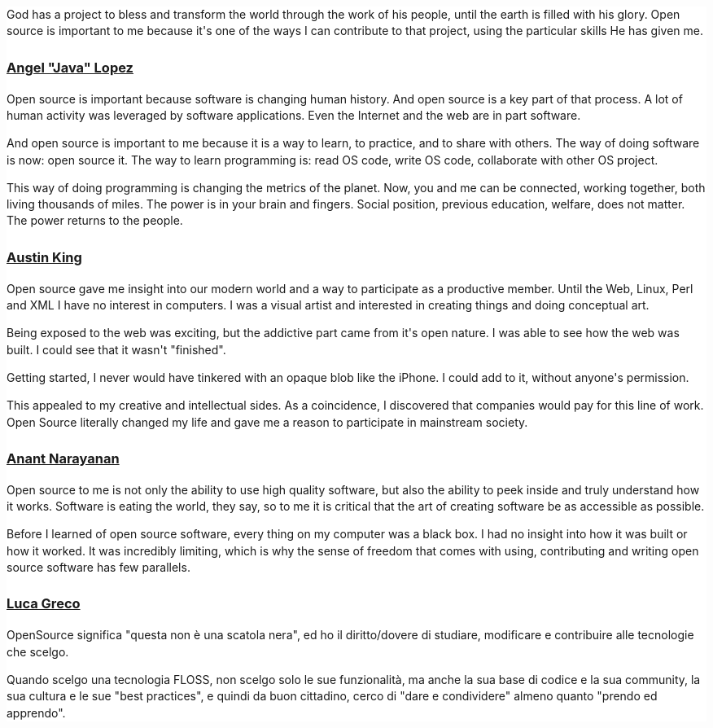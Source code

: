 God has a project to bless and transform the world through the work of his
people, until the earth is filled with his glory. Open source is important to
me because it's one of the ways I can contribute to that project, using the
particular skills He has given me.

### [Angel "Java" Lopez](http://twitter.com/ajlopez)
Open source is important because software is changing human history. And open source is a key part of that process.
A lot of human activity was leveraged by software applications. Even the Internet and the web are in part software.

And open source is important to me because it is a way to learn, to practice, and to share with others. The way of doing
software is now: open source it. The way to learn programming is: read OS code, write OS code, collaborate with other OS project.

This way of doing programming is changing the metrics of the planet. Now, you and me can be connected, working together,
both living thousands of miles. The power is in your brain and fingers. Social position, previous education, welfare, does not matter. The power returns to the people.

### [Austin King](http://ozten.com)
Open source gave me insight into our modern world and a way to participate as a
productive member. Until the Web, Linux, Perl and XML I have no interest in computers.
I was a visual artist and interested in creating things and doing conceptual art.

Being exposed to the web was exciting, but the addictive part came from it's open
nature. I was able to see how the web was built. I could see that it wasn't
"finished".

Getting started, I never would have tinkered with an opaque blob like the iPhone.
I could add to it, without anyone's permission.

This appealed to my creative and intellectual sides. As a coincidence, I discovered
that companies would pay for this line of work. Open Source literally changed my life and gave me
a reason to participate in mainstream society.

### [Anant Narayanan](http://kix.in)
Open source to me is not only the ability to use high quality software, but also
the ability to peek inside and truly understand how it works. Software is eating the world, they say,
so to me it is critical that the art of creating software be as accessible as possible.

Before I learned of open source software, every thing on my computer was a black box. I had no
insight into how it was built or how it worked. It was incredibly limiting, which is why the
sense of freedom that comes with using, contributing and writing open source software has few parallels.

### [Luca Greco](http://github.com/rpl)
OpenSource significa "questa non è una scatola nera", ed ho il diritto/dovere di studiare, modificare e contribuire alle tecnologie che scelgo.

Quando scelgo una tecnologia FLOSS, non scelgo solo le sue funzionalità, ma anche la sua base di codice e la sua community, la sua cultura e le sue "best practices", e quindi da buon cittadino, cerco di "dare e condividere" almeno quanto "prendo ed apprendo".
